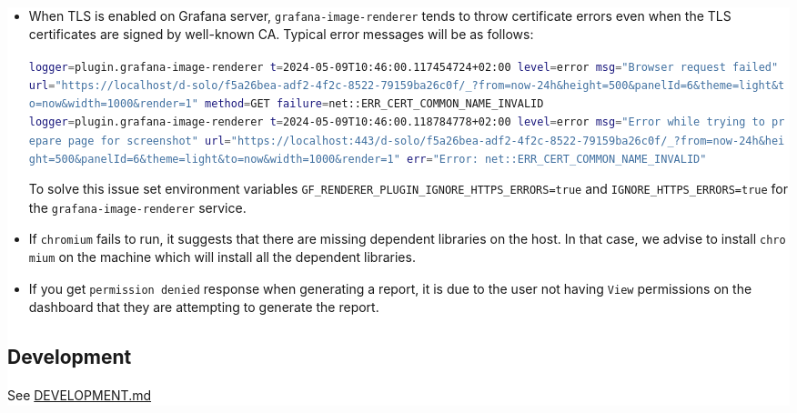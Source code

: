 - When TLS is enabled on Grafana server, `grafana-image-renderer` tends to throw
certificate errors even when the TLS certificates are signed by well-known CA. Typical
error messages will be as follows:

  ```bash
  logger=plugin.grafana-image-renderer t=2024-05-09T10:46:00.117454724+02:00 level=error msg="Browser request failed" url="https://localhost/d-solo/f5a26bea-adf2-4f2c-8522-79159ba26c0f/_?from=now-24h&height=500&panelId=6&theme=light&to=now&width=1000&render=1" method=GET failure=net::ERR_CERT_COMMON_NAME_INVALID
  logger=plugin.grafana-image-renderer t=2024-05-09T10:46:00.118784778+02:00 level=error msg="Error while trying to prepare page for screenshot" url="https://localhost:443/d-solo/f5a26bea-adf2-4f2c-8522-79159ba26c0f/_?from=now-24h&height=500&panelId=6&theme=light&to=now&width=1000&render=1" err="Error: net::ERR_CERT_COMMON_NAME_INVALID"
  ```

  To solve this issue set environment variables `GF_RENDERER_PLUGIN_IGNORE_HTTPS_ERRORS=true`
  and `IGNORE_HTTPS_ERRORS=true` for the `grafana-image-renderer` service.

- If `chromium` fails to run, it suggests that there are missing dependent libraries on
the host. In that case, we advise to install `chromium` on the machine which will
install all the dependent libraries.

- If you get `permission denied` response when generating a report, it is due to the
  user not having `View` permissions on the dashboard that they are attempting to generate
  the report.

## Development

See [DEVELOPMENT.md](https://github.com/mahendrapaipuri/grafana-dashboard-reporter-app/blob/main/DEVELOPMENT.md)
